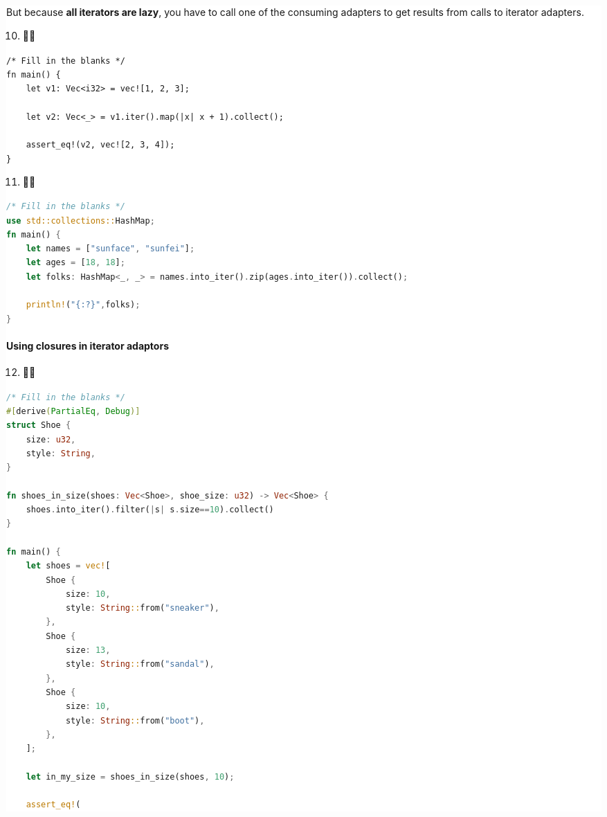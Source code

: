But because **all iterators are lazy**, you have to call one of the consuming adapters to get results from calls to iterator adapters.


10. 🌟🌟

```rust,editable
/* Fill in the blanks */
fn main() {
    let v1: Vec<i32> = vec![1, 2, 3];

    let v2: Vec<_> = v1.iter().map(|x| x + 1).collect();

    assert_eq!(v2, vec![2, 3, 4]);
}
```


11. 🌟🌟

```rust
/* Fill in the blanks */
use std::collections::HashMap;
fn main() {
    let names = ["sunface", "sunfei"];
    let ages = [18, 18];
    let folks: HashMap<_, _> = names.into_iter().zip(ages.into_iter()).collect();

    println!("{:?}",folks);
}
```


#### Using closures in iterator adaptors


12. 🌟🌟 

```rust
/* Fill in the blanks */
#[derive(PartialEq, Debug)]
struct Shoe {
    size: u32,
    style: String,
}

fn shoes_in_size(shoes: Vec<Shoe>, shoe_size: u32) -> Vec<Shoe> {
    shoes.into_iter().filter(|s| s.size==10).collect()
}

fn main() {
    let shoes = vec![
        Shoe {
            size: 10,
            style: String::from("sneaker"),
        },
        Shoe {
            size: 13,
            style: String::from("sandal"),
        },
        Shoe {
            size: 10,
            style: String::from("boot"),
        },
    ];

    let in_my_size = shoes_in_size(shoes, 10);

    assert_eq!(
```